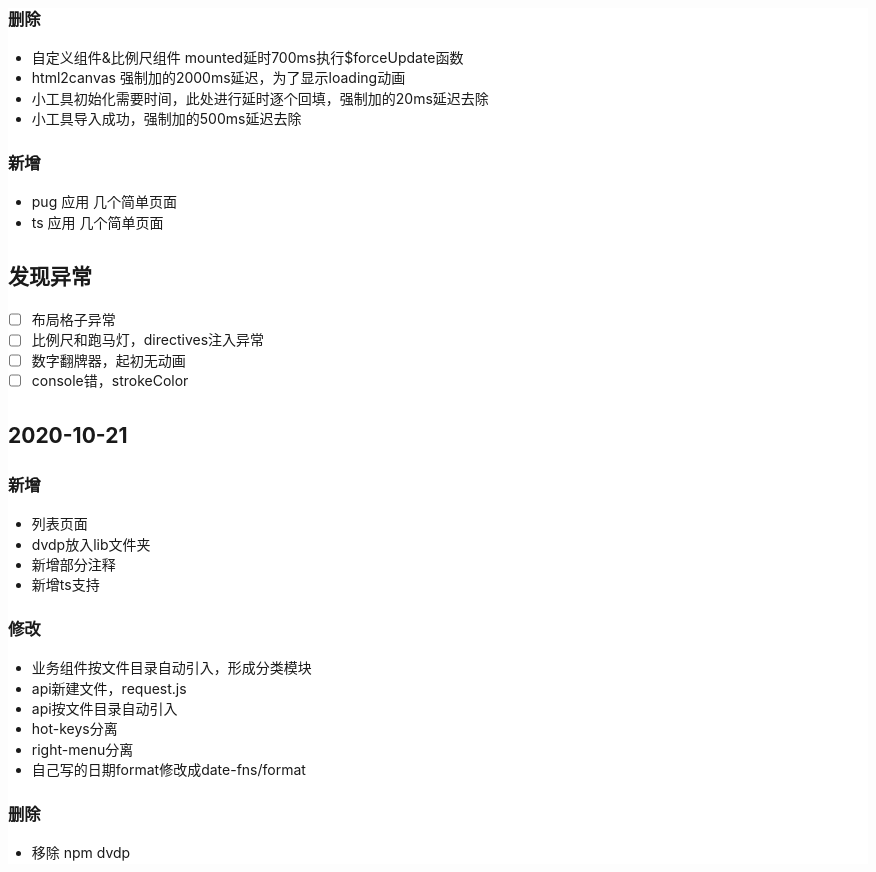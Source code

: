 ### 删除
* 自定义组件&比例尺组件 mounted延时700ms执行$forceUpdate函数
* html2canvas 强制加的2000ms延迟，为了显示loading动画
* 小工具初始化需要时间，此处进行延时逐个回填，强制加的20ms延迟去除
* 小工具导入成功，强制加的500ms延迟去除
### 新增
* pug 应用 几个简单页面
* ts 应用 几个简单页面
## 发现异常
* [ ] 布局格子异常
* [ ] 比例尺和跑马灯，directives注入异常
* [ ] 数字翻牌器，起初无动画
* [ ] console错，strokeColor

## 2020-10-21
### 新增
* 列表页面
* dvdp放入lib文件夹
* 新增部分注释
* 新增ts支持
### 修改
* 业务组件按文件目录自动引入，形成分类模块
* api新建文件，request.js
* api按文件目录自动引入
* hot-keys分离
* right-menu分离
* 自己写的日期format修改成date-fns/format
### 删除
* 移除 npm dvdp

